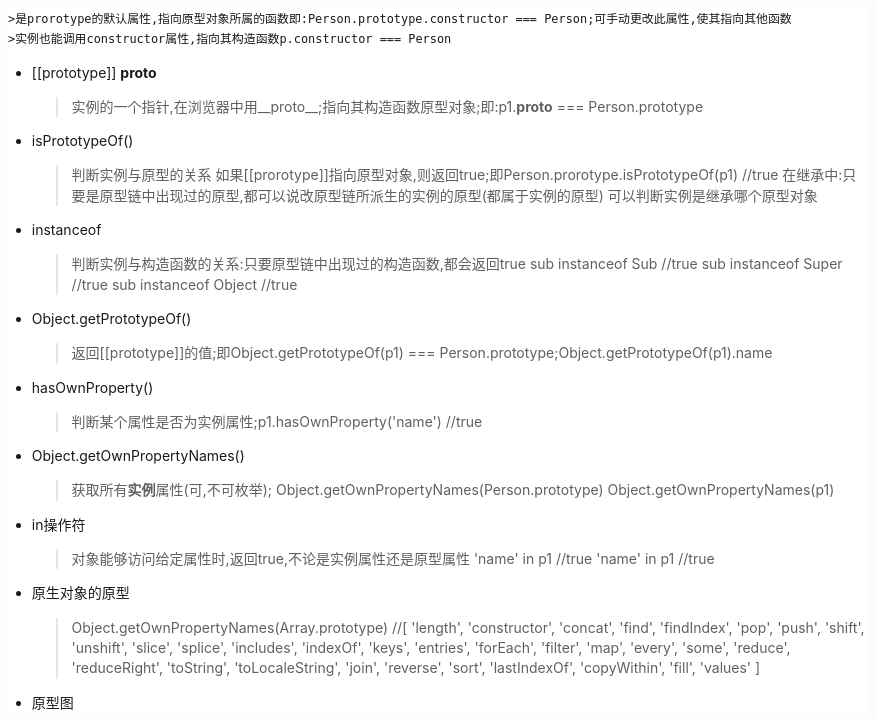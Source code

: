     >是prorotype的默认属性,指向原型对象所属的函数即:Person.prototype.constructor === Person;可手动更改此属性,使其指向其他函数
    >实例也能调用constructor属性,指向其构造函数p.constructor === Person
- [[prototype]] **__proto__**
    >实例的一个指针,在浏览器中用__proto__;指向其构造函数原型对象;即:p1.__proto__ === Person.prototype
- isPrototypeOf()
    >判断实例与原型的关系
    >如果[[prorotype]]指向原型对象,则返回true;即Person.prorotype.isPrototypeOf(p1) //true
    >在继承中:只要是原型链中出现过的原型,都可以说改原型链所派生的实例的原型(都属于实例的原型)
    >可以判断实例是继承哪个原型对象
- instanceof
    >判断实例与构造函数的关系:只要原型链中出现过的构造函数,都会返回true
    >sub instanceof Sub //true
    >sub instanceof Super   //true
    >sub instanceof Object  //true
- Object.getPrototypeOf()
    >返回[[prototype]]的值;即Object.getPrototypeOf(p1) === Person.prototype;Object.getPrototypeOf(p1).name
- hasOwnProperty()
    >判断某个属性是否为实例属性;p1.hasOwnProperty('name') //true
- Object.getOwnPropertyNames()
    >获取所有**实例**属性(可,不可枚举);
    >Object.getOwnPropertyNames(Person.prototype)
    >Object.getOwnPropertyNames(p1)
- in操作符
    >对象能够访问给定属性时,返回true,不论是实例属性还是原型属性
    >'name' in p1 //true
    >'name' in p1 //true
- 原生对象的原型
    >Object.getOwnPropertyNames(Array.prototype)  //[ 'length',
  'constructor',
  'concat',
  'find',
  'findIndex',
  'pop',
  'push',
  'shift',
  'unshift',
  'slice',
  'splice',
  'includes',
  'indexOf',
  'keys',
  'entries',
  'forEach',
  'filter',
  'map',
  'every',
  'some',
  'reduce',
  'reduceRight',
  'toString',
  'toLocaleString',
  'join',
  'reverse',
  'sort',
  'lastIndexOf',
  'copyWithin',
  'fill',
  'values' ]
- 原型图
